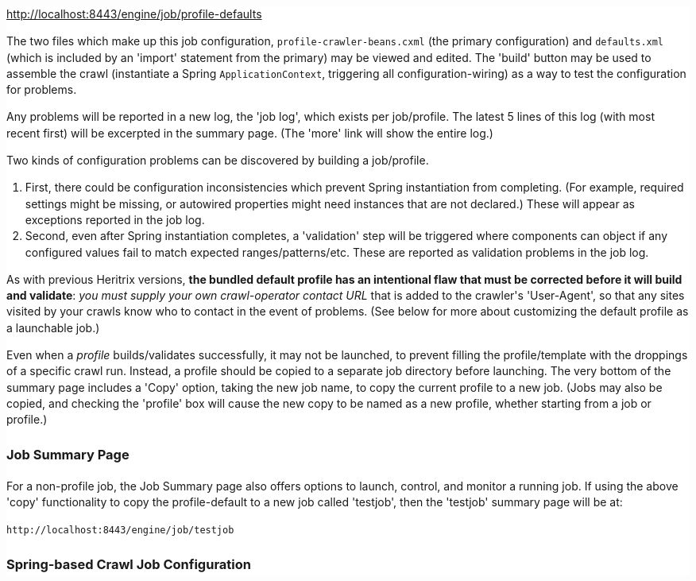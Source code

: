 <http://localhost:8443/engine/job/profile-defaults>

The two files which make up this job configuration,
`profile-crawler-beans.cxml` (the primary configuration) and
`defaults.xml` (which is included by an 'import' statement from the
primary) may be viewed and edited. The 'build' button may be used to
assemble the crawl (instantiate a Spring `ApplicationContext`,
triggering all configuration-wiring) as a way to test the configuration
for problems.

Any problems will be reported in a new log, the 'job log', which exists
per job/profile. The latest 5 lines of this log (with most recent first)
will be excerpted in the summary page. (The 'more' link will show the
entire log.)

Two kinds of configuration problems can be discovered by building a
job/profile.

1.  First, there could be configuration inconsistencies which prevent
    Spring instantiation from completing. (For example, required
    settings might be missing, or autowired properties might need
    instances that are not declared.) These will appear as exceptions
    reported in the job log.
2.  Second, even after Spring instantiation completes, a 'validation'
    step will be triggered where components can object if any configured
    values fail to match expected ranges/patterns/etc. These are
    reported as validation problems in the job log.

As with previous Heritrix versions, **the bundled default profile has an
intentional flaw that must be corrected before it will build and
validate**: *you must supply your own crawl-operator contact URL* that
is added to the crawler's 'User-Agent', so that any sites visited by
your crawls know who to contact in the event of problems. (See below for
more about customizing the default profile as a launchable job.)

Even when a *profile* builds/validates successfully, it may not be
launched, to prevent filling the profile/template with the droppings of
a specific crawl run. Instead, a profile should be copied to a separate
job directory before launching. The very bottom of the summary page
includes a 'Copy' option, taking the new job name, to copy the current
profile to a new job. (Jobs may also be copied, and checking the
'profile' box will cause the new copy to be named as a new profile,
whether starting from a job or profile.)

### Job Summary Page

For a non-profile job, the Job Summary page also offers options to
launch, control, and monitor a running job. If using the above 'copy'
functionality to copy the profile-default to a new job called 'testjob',
then the 'testjob' summary page will be at:

    http://localhost:8443/engine/job/testjob

### Spring-based Crawl Job Configuration
